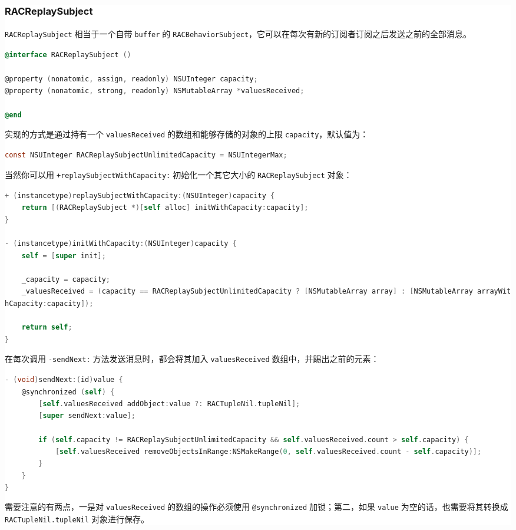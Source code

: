 ### RACReplaySubject

`RACReplaySubject` 相当于一个自带 `buffer` 的 `RACBehaviorSubject`，它可以在每次有新的订阅者订阅之后发送之前的全部消息。

```objectivec
@interface RACReplaySubject ()

@property (nonatomic, assign, readonly) NSUInteger capacity;
@property (nonatomic, strong, readonly) NSMutableArray *valuesReceived;

@end
```

实现的方式是通过持有一个 `valuesReceived` 的数组和能够存储的对象的上限 `capacity`，默认值为：

```objectivec
const NSUInteger RACReplaySubjectUnlimitedCapacity = NSUIntegerMax;
```

当然你可以用 `+replaySubjectWithCapacity:` 初始化一个其它大小的 `RACReplaySubject` 对象：

```objectivec
+ (instancetype)replaySubjectWithCapacity:(NSUInteger)capacity {
	return [(RACReplaySubject *)[self alloc] initWithCapacity:capacity];
}

- (instancetype)initWithCapacity:(NSUInteger)capacity {
	self = [super init];
	
	_capacity = capacity;
	_valuesReceived = (capacity == RACReplaySubjectUnlimitedCapacity ? [NSMutableArray array] : [NSMutableArray arrayWithCapacity:capacity]);
	
	return self;
}
```

在每次调用 `-sendNext:` 方法发送消息时，都会将其加入 `valuesReceived` 数组中，并踢出之前的元素：

```objectivec
- (void)sendNext:(id)value {
	@synchronized (self) {
		[self.valuesReceived addObject:value ?: RACTupleNil.tupleNil];
		[super sendNext:value];
		
		if (self.capacity != RACReplaySubjectUnlimitedCapacity && self.valuesReceived.count > self.capacity) {
			[self.valuesReceived removeObjectsInRange:NSMakeRange(0, self.valuesReceived.count - self.capacity)];
		}
	}
}
```

需要注意的有两点，一是对 `valuesReceived` 的数组的操作必须使用 `@synchronized` 加锁；第二，如果 `value` 为空的话，也需要将其转换成 `RACTupleNil.tupleNil` 对象进行保存。
